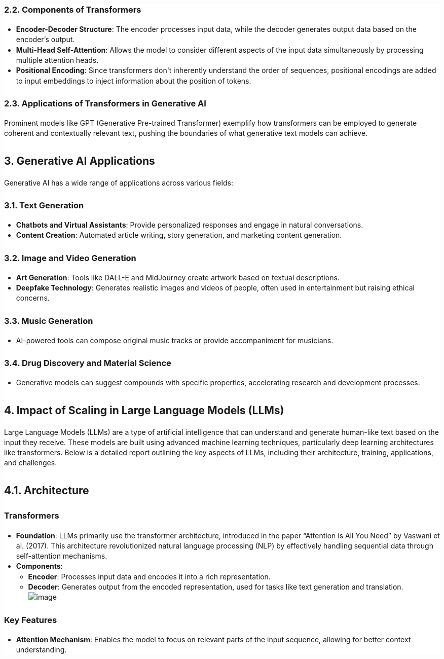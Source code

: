 ### 2.2. Components of Transformers  
- **Encoder-Decoder Structure**: The encoder processes input data, while the decoder generates output data based on the encoder’s output.  
- **Multi-Head Self-Attention**: Allows the model to consider different aspects of the input data simultaneously by processing multiple attention heads.  
- **Positional Encoding**: Since transformers don't inherently understand the order of sequences, positional encodings are added to input embeddings to inject information about the position of tokens.  

### 2.3. Applications of Transformers in Generative AI  
Prominent models like GPT (Generative Pre-trained Transformer) exemplify how transformers can be employed to generate coherent and contextually relevant text, pushing the boundaries of what generative text models can achieve.  

## 3. Generative AI Applications  

Generative AI has a wide range of applications across various fields:  

### 3.1. Text Generation  
- **Chatbots and Virtual Assistants**: Provide personalized responses and engage in natural conversations.  
- **Content Creation**: Automated article writing, story generation, and marketing content generation.  

### 3.2. Image and Video Generation  
- **Art Generation**: Tools like DALL-E and MidJourney create artwork based on textual descriptions.  
- **Deepfake Technology**: Generates realistic images and videos of people, often used in entertainment but raising ethical concerns.  

### 3.3. Music Generation  
- AI-powered tools can compose original music tracks or provide accompaniment for musicians.  

### 3.4. Drug Discovery and Material Science  
- Generative models can suggest compounds with specific properties, accelerating research and development processes.  

## 4. Impact of Scaling in Large Language Models (LLMs)  

Large Language Models (LLMs) are a type of artificial intelligence that can understand and generate human-like text based on the input they receive. These models are built using advanced machine learning techniques, particularly deep learning architectures like transformers. Below is a detailed report outlining the key aspects of LLMs, including their architecture, training, applications, and challenges.  

## 4.1. Architecture  

### Transformers  
- **Foundation**: LLMs primarily use the transformer architecture, introduced in the paper “Attention is All You Need” by Vaswani et al. (2017). This architecture revolutionized natural language processing (NLP) by effectively handling sequential data through self-attention mechanisms.  
- **Components**:  
  - **Encoder**: Processes input data and encodes it into a rich representation.  
  - **Decoder**: Generates output from the encoded representation, used for tasks like text generation and translation.  
![image](https://github.com/user-attachments/assets/e278b3c4-f439-44d6-a649-1c45ab64575f)
### Key Features  
- **Attention Mechanism**: Enables the model to focus on relevant parts of the input sequence, allowing for better context understanding.  